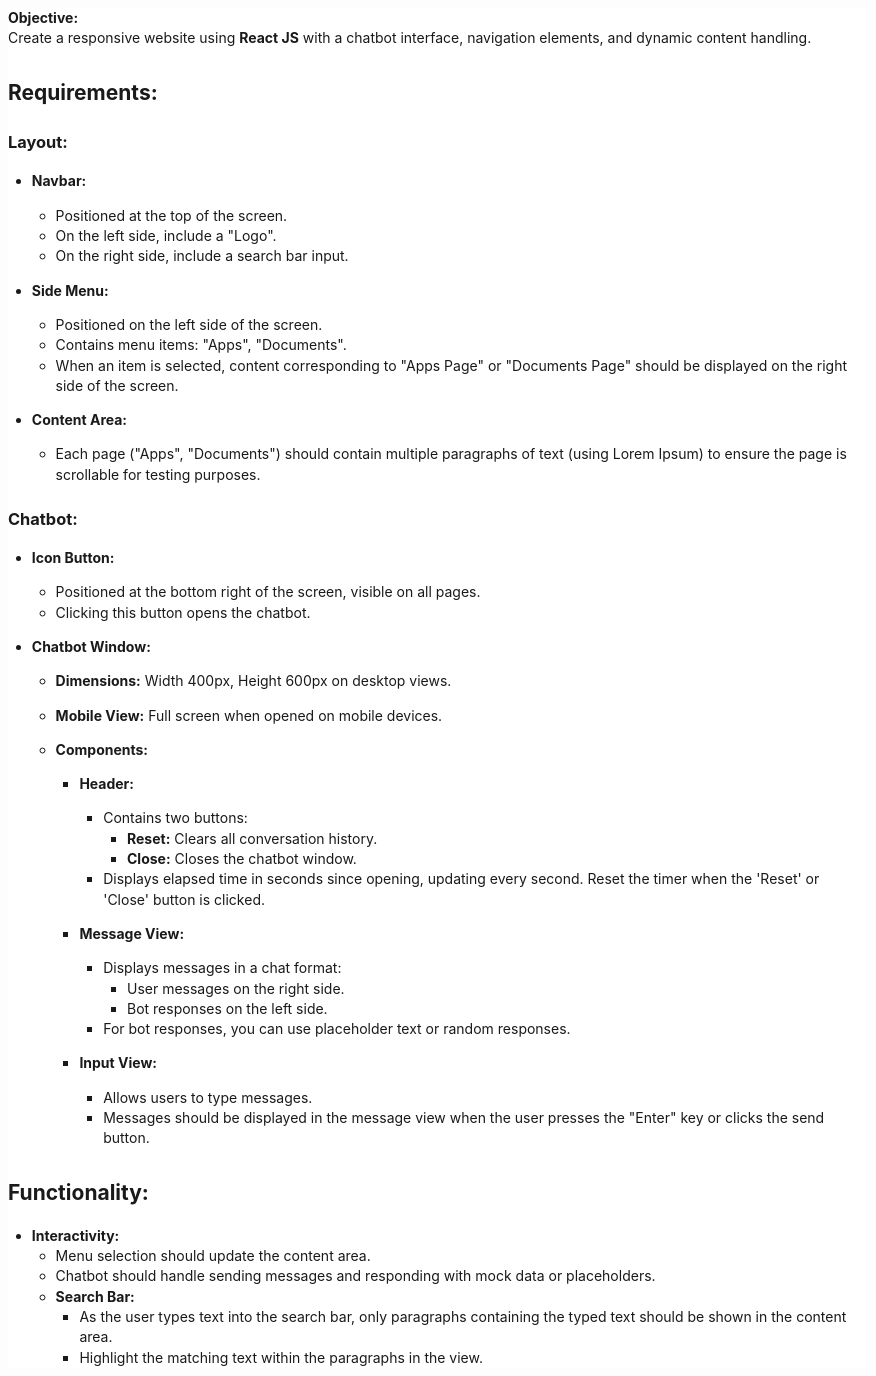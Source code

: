 **Objective:**  
Create a responsive website using **React JS** with a chatbot interface, navigation elements, and dynamic content handling.

## Requirements:

### Layout:
- **Navbar:** 
  - Positioned at the top of the screen.
  - On the left side, include a "Logo".
  - On the right side, include a search bar input.

- **Side Menu:** 
  - Positioned on the left side of the screen.
  - Contains menu items: "Apps", "Documents".
  - When an item is selected, content corresponding to "Apps Page" or "Documents Page" should be displayed on the right side of the screen.

- **Content Area:**
  - Each page ("Apps", "Documents") should contain multiple paragraphs of text (using Lorem Ipsum) to ensure the page is scrollable for testing purposes.

### Chatbot:
- **Icon Button:** 
  - Positioned at the bottom right of the screen, visible on all pages.
  - Clicking this button opens the chatbot.

- **Chatbot Window:**
  - **Dimensions:** Width 400px, Height 600px on desktop views.
  - **Mobile View:** Full screen when opened on mobile devices.
  
  - **Components:**
    - **Header:** 
      - Contains two buttons:
        - **Reset:** Clears all conversation history.
        - **Close:** Closes the chatbot window.
      - Displays elapsed time in seconds since opening, updating every second. Reset the timer when the 'Reset' or 'Close' button is clicked.
    
    - **Message View:** 
      - Displays messages in a chat format:
        - User messages on the right side.
        - Bot responses on the left side. 
      - For bot responses, you can use placeholder text or random responses.

    - **Input View:** 
      - Allows users to type messages.
      - Messages should be displayed in the message view when the user presses the "Enter" key or clicks the send button.

## Functionality:
- **Interactivity:** 
  - Menu selection should update the content area.
  - Chatbot should handle sending messages and responding with mock data or placeholders.
  - **Search Bar:** 
    - As the user types text into the search bar, only paragraphs containing the typed text should be shown in the content area.
    - Highlight the matching text within the paragraphs in the view.
